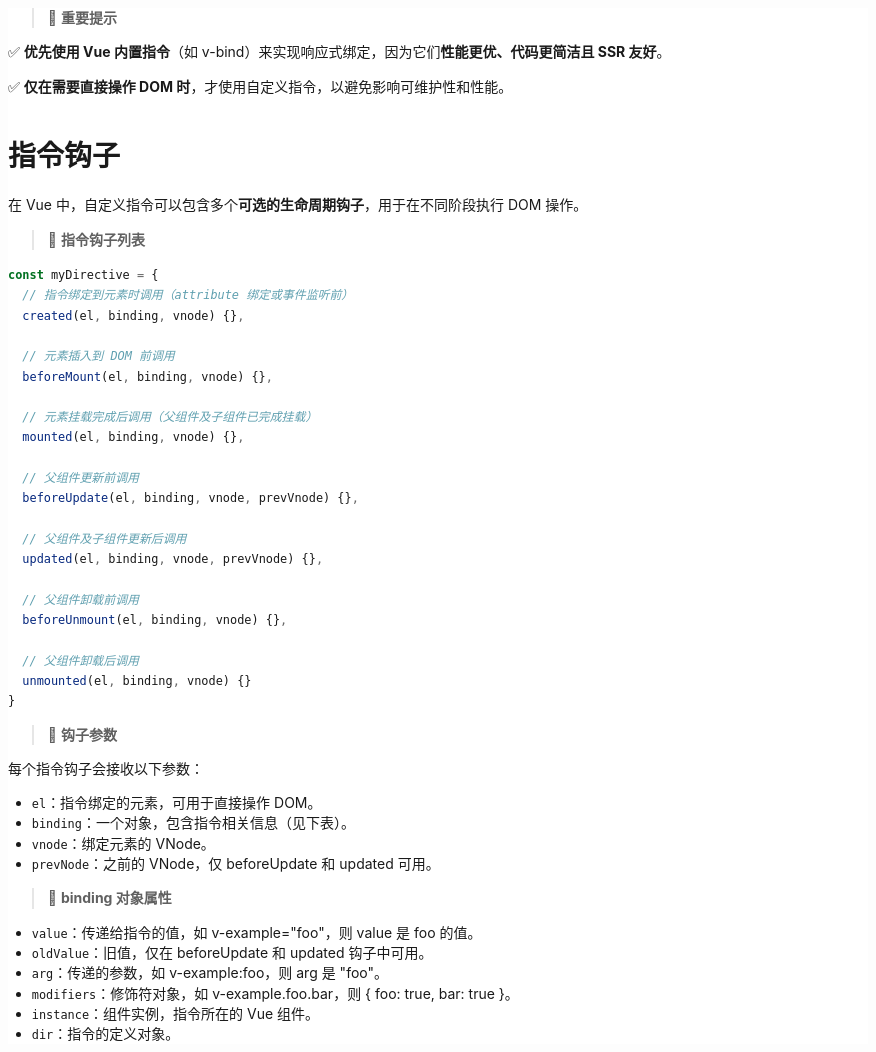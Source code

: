 > 📖 **重要提示**

✅ **优先使用 Vue 内置指令**（如 v-bind）来实现响应式绑定，因为它们**性能更优、代码更简洁且 SSR 友好**。

✅ **仅在需要直接操作 DOM 时**，才使用自定义指令，以避免影响可维护性和性能。

# 指令钩子

在 Vue 中，自定义指令可以包含多个**可选的生命周期钩子**，用于在不同阶段执行 DOM 操作。

> 📖 **指令钩子列表**

```js
const myDirective = {
  // 指令绑定到元素时调用（attribute 绑定或事件监听前）
  created(el, binding, vnode) {},

  // 元素插入到 DOM 前调用
  beforeMount(el, binding, vnode) {},

  // 元素挂载完成后调用（父组件及子组件已完成挂载）
  mounted(el, binding, vnode) {},

  // 父组件更新前调用
  beforeUpdate(el, binding, vnode, prevVnode) {},

  // 父组件及子组件更新后调用
  updated(el, binding, vnode, prevVnode) {},

  // 父组件卸载前调用
  beforeUnmount(el, binding, vnode) {},

  // 父组件卸载后调用
  unmounted(el, binding, vnode) {}
}
```

> 📖 **钩子参数**

每个指令钩子会接收以下参数：

- `el`：指令绑定的元素，可用于直接操作 DOM。
- `binding`：一个对象，包含指令相关信息（见下表）。
- `vnode`：绑定元素的 VNode。
- `prevNode`：之前的 VNode，仅 beforeUpdate 和 updated 可用。

> 📖 **binding 对象属性**

- `value`：传递给指令的值，如 v-example="foo"，则 value 是 foo 的值。
- `oldValue`：旧值，仅在 beforeUpdate 和 updated 钩子中可用。
- `arg`：传递的参数，如 v-example:foo，则 arg 是 "foo"。
- `modifiers`：修饰符对象，如 v-example.foo.bar，则 { foo: true, bar: true }。
- `instance`：组件实例，指令所在的 Vue 组件。
- `dir`：指令的定义对象。
